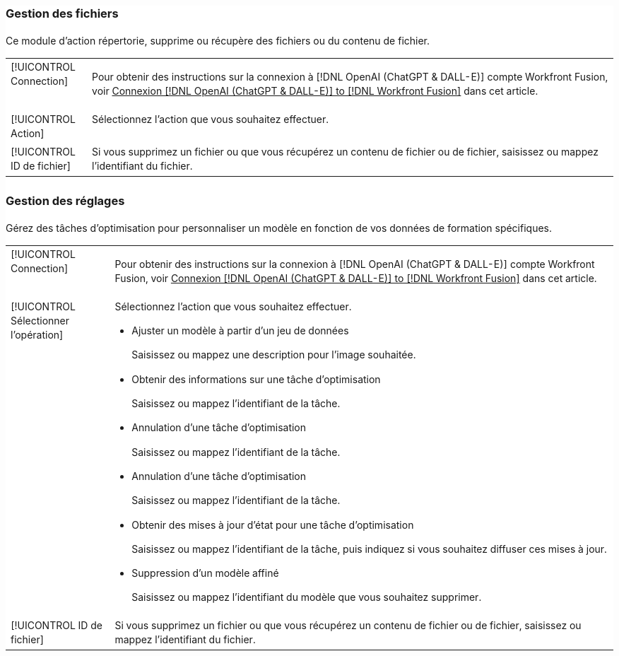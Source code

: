 

### Gestion des fichiers

Ce module d’action répertorie, supprime ou récupère des fichiers ou du contenu de fichier.

<table style="table-layout:auto"> 
 <col> 
 <col> 
 <tbody> 
  <tr> 
   <td role="rowheader">[!UICONTROL Connection]</td> 
   <td> <p>Pour obtenir des instructions sur la connexion à [!DNL OpenAI (ChatGPT & DALL-E)] compte Workfront Fusion, voir <a href="#connecting-openaichatgpt-to-workfront-fusion" class="MCXref xref">Connexion [!DNL OpenAI (ChatGPT & DALL-E)] to [!DNL Workfront Fusion]</a> dans cet article.</p> </td> 
  </tr> 
  <tr> 
   <td role="rowheader">[!UICONTROL Action]</td> 
   <td> Sélectionnez l’action que vous souhaitez effectuer. 
  </tr> 
   <tr> 
   <td role="rowheader">[!UICONTROL ID de fichier]</td> 
   <td> Si vous supprimez un fichier ou que vous récupérez un contenu de fichier ou de fichier, saisissez ou mappez l’identifiant du fichier. 
  </tr> 
</tbody>
</table>

### Gestion des réglages

Gérez des tâches d’optimisation pour personnaliser un modèle en fonction de vos données de formation spécifiques.

<table style="table-layout:auto"> 
 <col> 
 <col> 
 <tbody> 
  <tr> 
   <td role="rowheader">[!UICONTROL Connection]</td> 
   <td> <p>Pour obtenir des instructions sur la connexion à [!DNL OpenAI (ChatGPT & DALL-E)] compte Workfront Fusion, voir <a href="#connecting-openaichatgpt-to-workfront-fusion" class="MCXref xref">Connexion [!DNL OpenAI (ChatGPT & DALL-E)] to [!DNL Workfront Fusion]</a> dans cet article.</p> </td> 
  </tr> 
  <tr> 
   <td role="rowheader">[!UICONTROL Sélectionner l’opération]</td> 
   <td> Sélectionnez l’action que vous souhaitez effectuer.
   <ul>
   <li><p>Ajuster un modèle à partir d’un jeu de données</p><p>Saisissez ou mappez une description pour l’image souhaitée.</p>
     <li><p>Obtenir des informations sur une tâche d’optimisation</p><p>Saisissez ou mappez l’identifiant de la tâche.</p>
   <li><p>Annulation d’une tâche d’optimisation</p><p>Saisissez ou mappez l’identifiant de la tâche.</p>
   <li><p>Annulation d’une tâche d’optimisation</p><p>Saisissez ou mappez l’identifiant de la tâche.</p>
   <li><p>Obtenir des mises à jour d’état pour une tâche d’optimisation</p><p>Saisissez ou mappez l’identifiant de la tâche, puis indiquez si vous souhaitez diffuser ces mises à jour.</p>
   <li><p>Suppression d’un modèle affiné</p><p>Saisissez ou mappez l’identifiant du modèle que vous souhaitez supprimer.</p>
 </ul> 
  </tr> 
   <tr> 
   <td role="rowheader">[!UICONTROL ID de fichier]</td> 
   <td> Si vous supprimez un fichier ou que vous récupérez un contenu de fichier ou de fichier, saisissez ou mappez l’identifiant du fichier. 